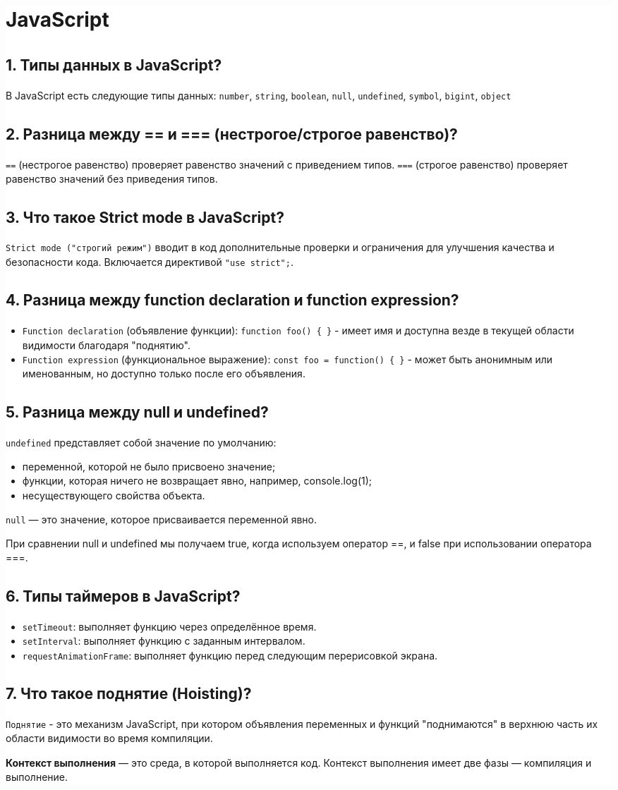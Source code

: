 # **JavaScript**

## 1. **Типы данных в JavaScript?**
   В JavaScript есть следующие типы данных:
   `number`, `string`, `boolean`, `null`, `undefined`, `symbol`, `bigint`, `object`


## 2. **Разница между == и === (нестрогое/строгое равенство)?**
`==` (нестрогое равенство) проверяет равенство значений с приведением типов. `===` (строгое равенство) проверяет равенство значений без приведения типов.

## 3. **Что такое Strict mode в JavaScript?**
`Strict mode ("строгий режим")` вводит в код дополнительные проверки и ограничения для улучшения качества и безопасности кода. Включается директивой `"use strict";`.

## 4. **Разница между function declaration и function expression?**
- `Function declaration` (объявление функции): `function foo() { }` - имеет имя и доступна везде в текущей области видимости благодаря "поднятию".
- `Function expression` (функциональное выражение): `const foo = function() { }` - может быть анонимным или именованным, но доступно только после его объявления.

## 5. **Разница между null и undefined?**
`undefined` представляет собой значение по умолчанию:
- переменной, которой не было присвоено значение;
- функции, которая ничего не возвращает явно, например, console.log(1);
- несуществующего свойства объекта.

`null` — это значение, которое присваивается переменной явно.

При сравнении null и undefined мы получаем true, когда используем оператор ==, и false при использовании оператора ===.

## 6. **Типы таймеров в JavaScript?**
- `setTimeout`: выполняет функцию через определённое время.
- `setInterval`: выполняет функцию с заданным интервалом.
- `requestAnimationFrame`: выполняет функцию перед следующим перерисовкой экрана.

## 7. **Что такое поднятие (Hoisting)?**
`Поднятие` - это механизм JavaScript, при котором объявления переменных и функций "поднимаются" в верхнюю часть их
области видимости во время компиляции.

**Контекст выполнения** — это среда, в которой выполняется код. Контекст выполнения имеет две фазы — компиляция и выполнение.
